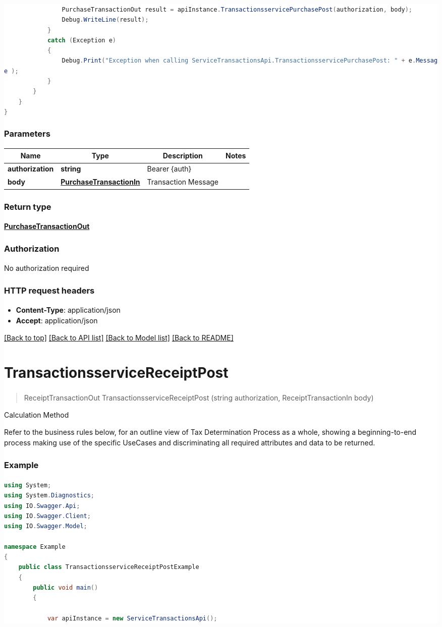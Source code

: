 ```csharp
                PurchaseTransactionOut result = apiInstance.TransactionsservicePurchasePost(authorization, body);
                Debug.WriteLine(result);
            }
            catch (Exception e)
            {
                Debug.Print("Exception when calling ServiceTransactionsApi.TransactionsservicePurchasePost: " + e.Message );
            }
        }
    }
}
```

### Parameters

Name | Type | Description  | Notes
------------- | ------------- | ------------- | -------------
 **authorization** | **string**| Bearer {auth} | 
 **body** | [**PurchaseTransactionIn**](PurchaseTransactionIn.md)| Transaction Message | 

### Return type

[**PurchaseTransactionOut**](PurchaseTransactionOut.md)

### Authorization

No authorization required

### HTTP request headers

 - **Content-Type**: application/json
 - **Accept**: application/json

[[Back to top]](#) [[Back to API list]](../README.md#documentation-for-api-endpoints) [[Back to Model list]](../README.md#documentation-for-models) [[Back to README]](../README.md)

<a name="transactionsservicereceiptpost"></a>
# **TransactionsserviceReceiptPost**
> ReceiptTransactionOut TransactionsserviceReceiptPost (string authorization, ReceiptTransactionIn body)

Calculation Method

Refer to the business rules below, for an outline view of Tax Determination Process as a whole, showing a beginning-to-end process making use of the specific UseCases and discriminating all required attributes and data to be returned.

### Example
```csharp
using System;
using System.Diagnostics;
using IO.Swagger.Api;
using IO.Swagger.Client;
using IO.Swagger.Model;

namespace Example
{
    public class TransactionsserviceReceiptPostExample
    {
        public void main()
        {
            
            var apiInstance = new ServiceTransactionsApi();
```